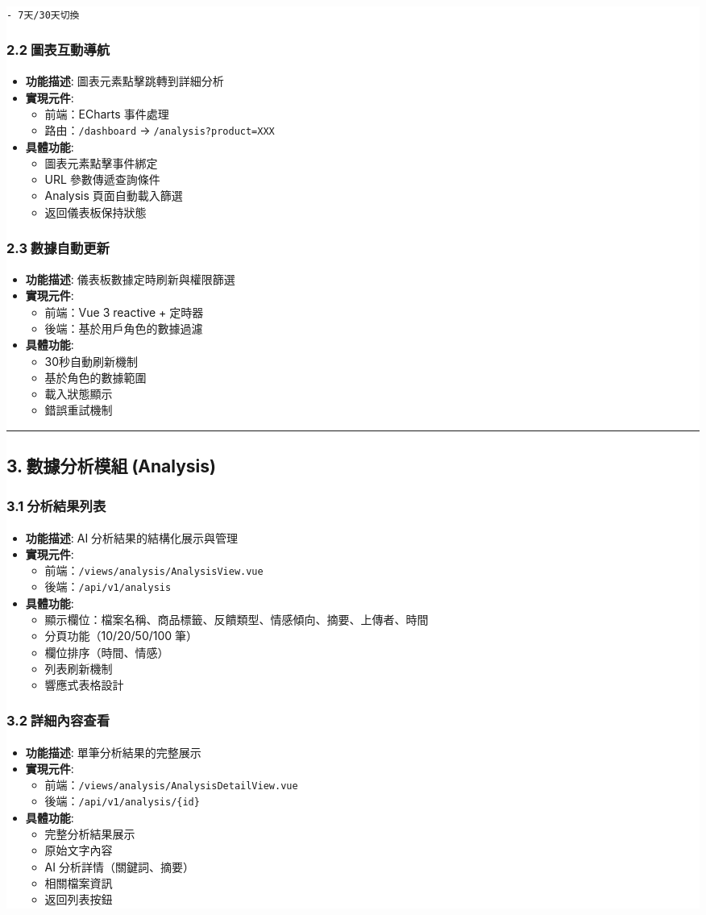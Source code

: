     - 7天/30天切換

### 2.2 圖表互動導航
- **功能描述**: 圖表元素點擊跳轉到詳細分析
- **實現元件**: 
  - 前端：ECharts 事件處理
  - 路由：`/dashboard` → `/analysis?product=XXX`
- **具體功能**:
  - 圖表元素點擊事件綁定
  - URL 參數傳遞查詢條件
  - Analysis 頁面自動載入篩選
  - 返回儀表板保持狀態

### 2.3 數據自動更新
- **功能描述**: 儀表板數據定時刷新與權限篩選
- **實現元件**: 
  - 前端：Vue 3 reactive + 定時器
  - 後端：基於用戶角色的數據過濾
- **具體功能**:
  - 30秒自動刷新機制
  - 基於角色的數據範圍
  - 載入狀態顯示
  - 錯誤重試機制

---

## 3. 數據分析模組 (Analysis)

### 3.1 分析結果列表
- **功能描述**: AI 分析結果的結構化展示與管理
- **實現元件**: 
  - 前端：`/views/analysis/AnalysisView.vue`
  - 後端：`/api/v1/analysis`
- **具體功能**:
  - 顯示欄位：檔案名稱、商品標籤、反饋類型、情感傾向、摘要、上傳者、時間
  - 分頁功能（10/20/50/100 筆）
  - 欄位排序（時間、情感）
  - 列表刷新機制
  - 響應式表格設計

### 3.2 詳細內容查看
- **功能描述**: 單筆分析結果的完整展示
- **實現元件**: 
  - 前端：`/views/analysis/AnalysisDetailView.vue`
  - 後端：`/api/v1/analysis/{id}`
- **具體功能**:
  - 完整分析結果展示
  - 原始文字內容
  - AI 分析詳情（關鍵詞、摘要）
  - 相關檔案資訊
  - 返回列表按鈕
